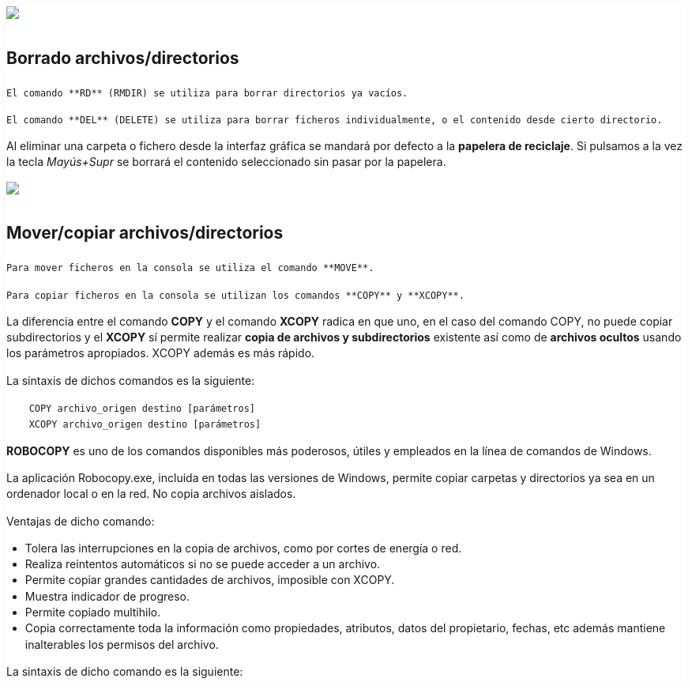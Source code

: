 ![](media/efe723da994f4344f7236b006d2ce2d3.png)

## Borrado archivos/directorios

```tip
El comando **RD** (RMDIR) se utiliza para borrar directorios ya vacíos.
```

```tip
El comando **DEL** (DELETE) se utiliza para borrar ficheros individualmente, o el contenido desde cierto directorio.
```

Al eliminar una carpeta o fichero desde la interfaz gráfica se mandará por defecto a la **papelera de reciclaje**. Si pulsamos a la vez la tecla *Mayús+Supr* se borrará el contenido seleccionado sin pasar por la papelera.

![](media/c59e27312f27d90d8a83326e769d560b.jpeg)

## Mover/copiar archivos/directorios

```tip
Para mover ficheros en la consola se utiliza el comando **MOVE**.
```

```tip
Para copiar ficheros en la consola se utilizan los comandos **COPY** y **XCOPY**.
```

La diferencia entre el comando **COPY** y el comando **XCOPY** radica en que uno, en el caso del comando COPY, no puede copiar subdirectorios y el **XCOPY** sí permite realizar **copia de archivos y subdirectorios** existente así como de **archivos ocultos** usando los parámetros apropiados. XCOPY además es más rápido.

La sintaxis de dichos comandos es la siguiente:

        COPY archivo_origen destino [parámetros] 
        XCOPY archivo_origen destino [parámetros]

**ROBOCOPY** es uno de los comandos disponibles más poderosos, útiles y empleados en la línea de comandos de Windows.

La aplicación Robocopy.exe, incluida en todas las versiones de Windows, permite copiar carpetas y directorios ya sea en un ordenador local o en la red. No copia archivos aislados. 


Ventajas de dicho comando:

-   Tolera las interrupciones en la copia de archivos, como por cortes de energía o red.
-   Realiza reintentos automáticos si no se puede acceder a un archivo.
-   Permite copiar grandes cantidades de archivos, imposible con XCOPY.
-   Muestra indicador de progreso.
-   Permite copiado multihilo.
-   Copia correctamente toda la información como propiedades, atributos, datos del propietario, fechas, etc además mantiene inalterables los permisos del archivo.

La sintaxis de dicho comando es la siguiente:
